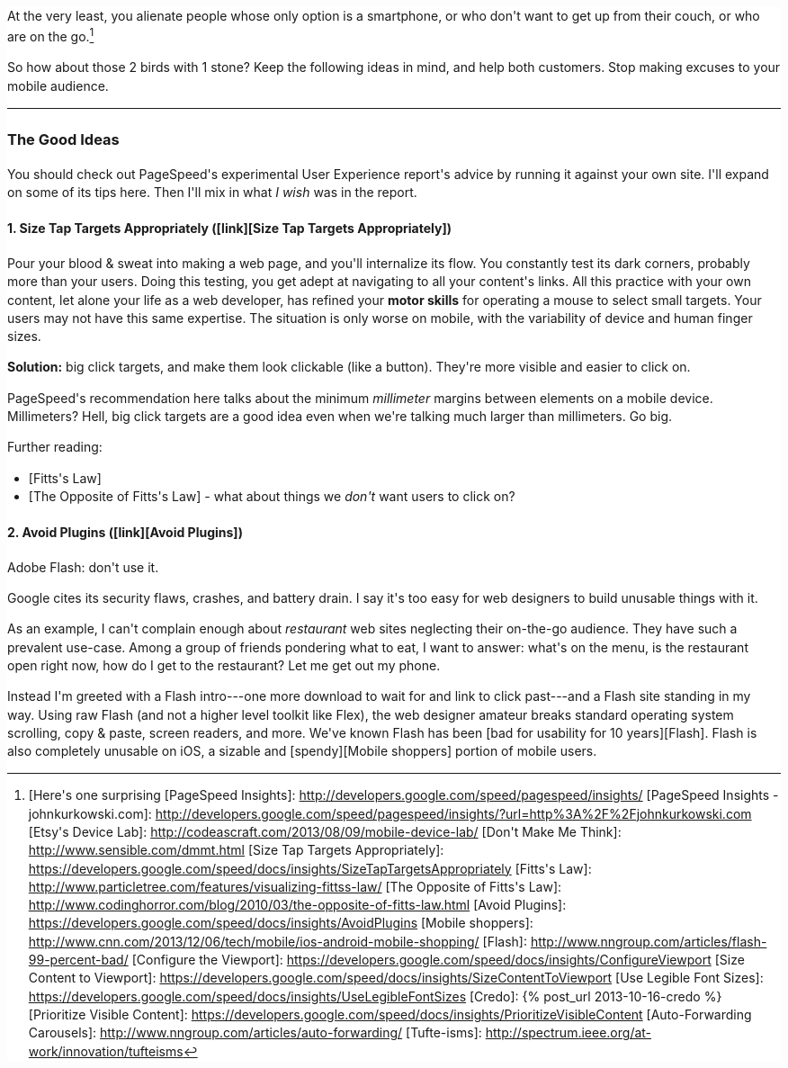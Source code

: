 At the very least, you alienate people whose only option is a smartphone, or
who don't want to get up from their couch, or who are on the go.[^1]

So how about those 2 birds with 1 stone? Keep the following ideas in mind, and
help both customers. Stop making excuses to your mobile audience.

* * *

### The Good Ideas

You should check out PageSpeed's experimental User Experience report's advice
by running it against your own site. I'll expand on some of its tips here. Then
I'll mix in what *I wish* was in the report.

#### 1. Size Tap Targets Appropriately ([link][Size Tap Targets Appropriately])

Pour your blood & sweat into making a web page, and you'll internalize its
flow. You constantly test its dark corners, probably more than your users.
Doing this testing, you get adept at navigating to all your content's links.
All this practice with your own content, let alone your life as a web
developer, has refined your **motor skills** for operating a mouse to select
small targets. Your users may not have this same expertise. The situation is
only worse on mobile, with the variability of device and human finger sizes.

**Solution:** big click targets, and make them look clickable (like a button).
They're more visible and easier to click on.

PageSpeed's recommendation here talks about the minimum *millimeter* margins
between elements on a mobile device. Millimeters? Hell, big click targets are a
good idea even when we're talking much larger than millimeters. Go big.

Further reading:

* [Fitts's Law]
* [The Opposite of Fitts's Law] - what about things we *don't* want users to
  click on?

#### 2. Avoid Plugins ([link][Avoid Plugins])

Adobe Flash: don't use it.

Google cites its security flaws, crashes, and battery drain. I say it's too
easy for web designers to build unusable things with it.

As an example, I can't complain enough about *restaurant* web sites neglecting
their on-the-go audience. They have such a prevalent use-case. Among a group of
friends pondering what to eat, I want to answer: what's on the menu, is the
restaurant open right now, how do I get to the restaurant? Let me get out my
phone.

Instead I'm greeted with a Flash intro---one more download to wait for and link
to click past---and a Flash site standing in my way. Using raw Flash (and not a
higher level toolkit like Flex), the web designer amateur breaks standard
operating system scrolling, copy & paste, screen readers, and more. We've known
Flash has been [bad for usability for 10 years][Flash]. Flash is also
completely unusable on iOS, a sizable and [spendy][Mobile shoppers] portion of
mobile users.


[^1]: [Here's one surprising
[PageSpeed Insights]: http://developers.google.com/speed/pagespeed/insights/
[PageSpeed Insights - johnkurkowski.com]: http://developers.google.com/speed/pagespeed/insights/?url=http%3A%2F%2Fjohnkurkowski.com
[Etsy's Device Lab]: http://codeascraft.com/2013/08/09/mobile-device-lab/
[Don't Make Me Think]: http://www.sensible.com/dmmt.html
[Size Tap Targets Appropriately]: https://developers.google.com/speed/docs/insights/SizeTapTargetsAppropriately
[Fitts's Law]: http://www.particletree.com/features/visualizing-fittss-law/
[The Opposite of Fitts's Law]: http://www.codinghorror.com/blog/2010/03/the-opposite-of-fitts-law.html
[Avoid Plugins]: https://developers.google.com/speed/docs/insights/AvoidPlugins
[Mobile shoppers]: http://www.cnn.com/2013/12/06/tech/mobile/ios-android-mobile-shopping/
[Flash]: http://www.nngroup.com/articles/flash-99-percent-bad/
[Configure the Viewport]: https://developers.google.com/speed/docs/insights/ConfigureViewport
[Size Content to Viewport]: https://developers.google.com/speed/docs/insights/SizeContentToViewport
[Use Legible Font Sizes]: https://developers.google.com/speed/docs/insights/UseLegibleFontSizes
[Credo]: {% post_url 2013-10-16-credo %}
[Prioritize Visible Content]: https://developers.google.com/speed/docs/insights/PrioritizeVisibleContent
[Auto-Forwarding Carousels]: http://www.nngroup.com/articles/auto-forwarding/
[Tufte-isms]: http://spectrum.ieee.org/at-work/innovation/tufteisms